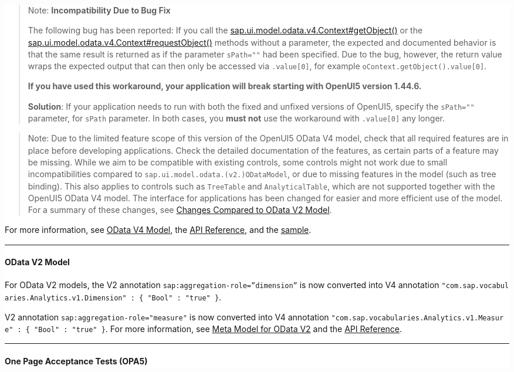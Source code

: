 
> Note:
> **Incompatibility Due to Bug Fix**
> 
> The following bug has been reported: If you call the [sap.ui.model.odata.v4.Context\#getObject\(\)](https://openui5.hana.ondemand.com/#/api/sap.ui.model.odata.v4.Context/methods/getObject) or the [sap.ui.model.odata.v4.Context\#requestObject\(\)](https://openui5.hana.ondemand.com/#/api/sap.ui.model.odata.v4.Context/methods/requestObject) methods without a parameter, the expected and documented behavior is that the same result is returned as if the parameter `sPath=""` had been specified. Due to the bug, however, the return value wraps the expected output that can then only be accessed via `.value[0]`, for example `oContext.getObject().value[0]`.
> 
> **If you have used this workaround, your application will break starting with OpenUI5 version 1.44.6.**
> 
> **Solution**: If your application needs to run with both the fixed and unfixed versions of OpenUI5, specify the `sPath=""` parameter, for `sPath` parameter. In both cases, you **must not** use the workaround with `.value[0]` any longer.
> 
> 

> Note:
> Due to the limited feature scope of this version of the OpenUI5 OData V4 model, check that all required features are in place before developing applications. Check the detailed documentation of the features, as certain parts of a feature may be missing. While we aim to be compatible with existing controls, some controls might not work due to small incompatibilities compared to `sap.ui.model.odata.(v2.)ODataModel`, or due to missing features in the model \(such as tree binding\). This also applies to controls such as `TreeTable` and `AnalyticalTable`, which are not supported together with the OpenUI5 OData V4 model. The interface for applications has been changed for easier and more efficient use of the model. For a summary of these changes, see [Changes Compared to OData V2 Model](Changes_Compared_to_OData_V2_Model_abd4d7c.md).
> 
> 

For more information, see [OData V4 Model](OData_V4_Model_5de13cf.md), the [API Reference](https://openui5.hana.ondemand.com/#/api/sap.ui.model.odata.v4), and the [sample](https://openui5.hana.ondemand.com/#/entity/sap.ui.model.odata.v4.ODataModel).

***

#### OData V2 Model

For OData V2 models, the V2 annotation `sap:aggregation-role=”dimension”` is now converted into V4 annotation `"com.sap.vocabularies.Analytics.v1.Dimension" : { "Bool" : "true" }`.

V2 annotation `sap:aggregation-role="measure"` is now converted into V4 annotation `"com.sap.vocabularies.Analytics.v1.Measure" : { "Bool" : "true" }`. For more information, see [Meta Model for OData V2](OData_V2_Model_.md#loio341823349ed04df1813197f2a0d71db2) and the [API Reference](https://openui5.hana.ondemand.com/#/api/sap.ui.model.odata.ODataMetaModel). 

***

#### One Page Acceptance Tests \(OPA5\)
